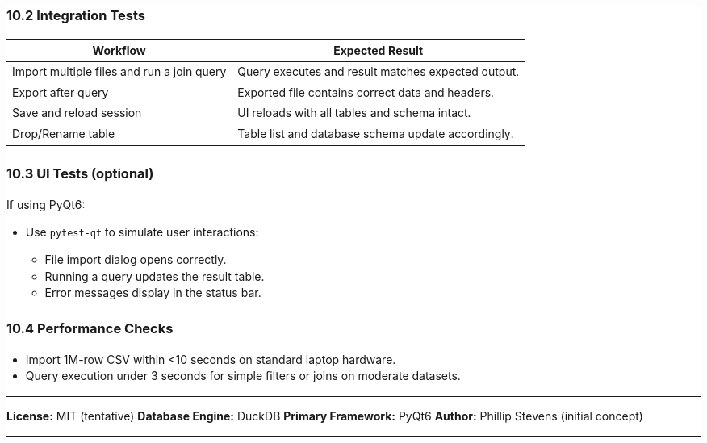 ### 10.2 Integration Tests

| Workflow                                   | Expected Result                                    |
| ------------------------------------------ | -------------------------------------------------- |
| Import multiple files and run a join query | Query executes and result matches expected output. |
| Export after query                         | Exported file contains correct data and headers.   |
| Save and reload session                    | UI reloads with all tables and schema intact.      |
| Drop/Rename table                          | Table list and database schema update accordingly. |

### 10.3 UI Tests (optional)

If using PyQt6:

* Use `pytest-qt` to simulate user interactions:

  * File import dialog opens correctly.
  * Running a query updates the result table.
  * Error messages display in the status bar.

### 10.4 Performance Checks

* Import 1M-row CSV within <10 seconds on standard laptop hardware.
* Query execution under 3 seconds for simple filters or joins on moderate datasets.

---

**License:** MIT (tentative)
**Database Engine:** DuckDB
**Primary Framework:** PyQt6
**Author:** Phillip Stevens (initial concept)

---
